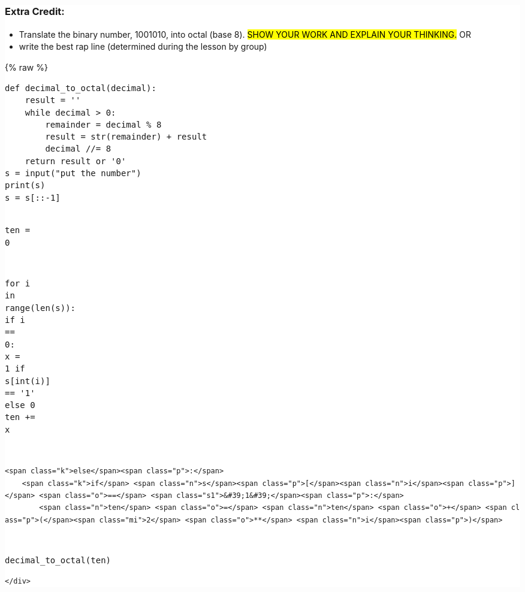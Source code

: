 <div class="cell border-box-sizing text_cell rendered"><div class="inner_cell">
<div class="text_cell_render border-box-sizing rendered_html">
<h3 id="Extra-Credit:">Extra Credit:<a class="anchor-link" href="#Extra-Credit:"> </a></h3><ul>
<li>Translate the binary number, 1001010, into octal (base 8). <mark>SHOW YOUR WORK AND EXPLAIN YOUR THINKING.</mark>
OR</li>
<li>write the best rap line (determined during the lesson by group)</li>
</ul>

</div>
</div>
</div>
    {% raw %}
    
<div class="cell border-box-sizing code_cell rendered">
<div class="input">

<div class="inner_cell">
    <div class="input_area">
<div class=" highlight hl-ipython3"><pre><span></span><span class="k">def</span> <span class="nf">decimal_to_octal</span><span class="p">(</span><span class="n">decimal</span><span class="p">):</span>
    <span class="n">result</span> <span class="o">=</span> <span class="s1">&#39;&#39;</span>  
    <span class="k">while</span> <span class="n">decimal</span> <span class="o">&gt;</span> <span class="mi">0</span><span class="p">:</span>
        <span class="n">remainder</span> <span class="o">=</span> <span class="n">decimal</span> <span class="o">%</span> <span class="mi">8</span>  
        <span class="n">result</span> <span class="o">=</span> <span class="nb">str</span><span class="p">(</span><span class="n">remainder</span><span class="p">)</span> <span class="o">+</span> <span class="n">result</span> 
        <span class="n">decimal</span> <span class="o">//=</span> <span class="mi">8</span> 
    <span class="k">return</span> <span class="n">result</span> <span class="ow">or</span> <span class="s1">&#39;0&#39;</span>  
<span class="n">s</span> <span class="o">=</span> <span class="nb">input</span><span class="p">(</span><span class="s2">&quot;put the number&quot;</span><span class="p">)</span>
<span class="nb">print</span><span class="p">(</span><span class="n">s</span><span class="p">)</span>
<span class="n">s</span> <span class="o">=</span> <span class="n">s</span><span class="p">[::</span><span class="o">-</span><span class="mi">1</span><span class="p">]</span>

<span class="n">ten</span> <span class="o">=</span> <span class="mi">0</span>

<span class="k">for</span> <span class="n">i</span> <span class="ow">in</span> <span class="nb">range</span><span class="p">(</span><span class="nb">len</span><span class="p">(</span><span class="n">s</span><span class="p">)):</span>
    <span class="k">if</span> <span class="n">i</span> <span class="o">==</span> <span class="mi">0</span><span class="p">:</span>
        <span class="n">x</span> <span class="o">=</span> <span class="mi">1</span> <span class="k">if</span> <span class="n">s</span><span class="p">[</span><span class="nb">int</span><span class="p">(</span><span class="n">i</span><span class="p">)]</span> <span class="o">==</span> <span class="s1">&#39;1&#39;</span> <span class="k">else</span> <span class="mi">0</span>
        <span class="n">ten</span> <span class="o">+=</span> <span class="n">x</span>
        
    <span class="k">else</span><span class="p">:</span>
        <span class="k">if</span> <span class="n">s</span><span class="p">[</span><span class="n">i</span><span class="p">]</span> <span class="o">==</span> <span class="s1">&#39;1&#39;</span><span class="p">:</span>
            <span class="n">ten</span> <span class="o">=</span> <span class="n">ten</span> <span class="o">+</span> <span class="p">(</span><span class="mi">2</span> <span class="o">**</span> <span class="n">i</span><span class="p">)</span>
        
<span class="n">decimal_to_octal</span><span class="p">(</span><span class="n">ten</span><span class="p">)</span>
</pre></div>

    </div>
</div>